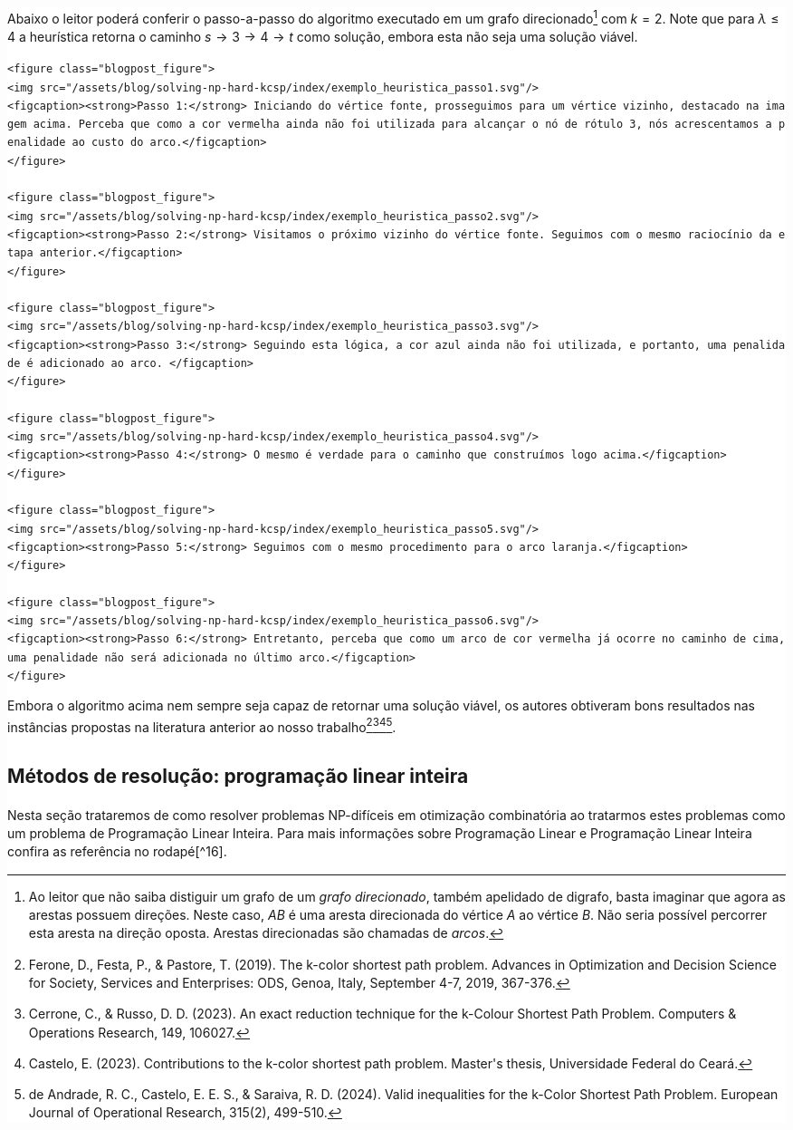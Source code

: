 Abaixo o leitor poderá conferir o passo-a-passo do algoritmo executado em um grafo direcionado[^14] com $k = 2$. Note que para $\lambda \leq 4$ a heurística retorna o caminho $s \rightarrow 3 \rightarrow 4 \rightarrow t$ como solução, embora esta não seja uma solução viável.

~~~
<figure class="blogpost_figure">
<img src="/assets/blog/solving-np-hard-kcsp/index/exemplo_heuristica_passo1.svg"/>
<figcaption><strong>Passo 1:</strong> Iniciando do vértice fonte, prosseguimos para um vértice vizinho, destacado na imagem acima. Perceba que como a cor vermelha ainda não foi utilizada para alcançar o nó de rótulo 3, nós acrescentamos a penalidade ao custo do arco.</figcaption>
</figure>

<figure class="blogpost_figure">
<img src="/assets/blog/solving-np-hard-kcsp/index/exemplo_heuristica_passo2.svg"/>
<figcaption><strong>Passo 2:</strong> Visitamos o próximo vizinho do vértice fonte. Seguimos com o mesmo raciocínio da etapa anterior.</figcaption>
</figure>

<figure class="blogpost_figure">
<img src="/assets/blog/solving-np-hard-kcsp/index/exemplo_heuristica_passo3.svg"/>
<figcaption><strong>Passo 3:</strong> Seguindo esta lógica, a cor azul ainda não foi utilizada, e portanto, uma penalidade é adicionado ao arco. </figcaption>
</figure>

<figure class="blogpost_figure">
<img src="/assets/blog/solving-np-hard-kcsp/index/exemplo_heuristica_passo4.svg"/>
<figcaption><strong>Passo 4:</strong> O mesmo é verdade para o caminho que construímos logo acima.</figcaption>
</figure>

<figure class="blogpost_figure">
<img src="/assets/blog/solving-np-hard-kcsp/index/exemplo_heuristica_passo5.svg"/>
<figcaption><strong>Passo 5:</strong> Seguimos com o mesmo procedimento para o arco laranja.</figcaption>
</figure>

<figure class="blogpost_figure">
<img src="/assets/blog/solving-np-hard-kcsp/index/exemplo_heuristica_passo6.svg"/>
<figcaption><strong>Passo 6:</strong> Entretanto, perceba que como um arco de cor vermelha já ocorre no caminho de cima, uma penalidade não será adicionada no último arco.</figcaption>
</figure>
~~~

Embora o algoritmo acima nem sempre seja capaz de retornar uma solução viável, os autores obtiveram bons resultados nas instâncias propostas na literatura anterior ao nosso trabalho[^6][^11][^12][^15].

[^8]: Talbi, E. G. (2009). Metaheuristics: from design to implementation. John Wiley & Sons.
[^9]: Mart, R., Pardalos, P. M., & Resende, M. G. (2018). Handbook of heuristics. Springer Publishing Company, Incorporated.
[^10]: Broersma, H., Li, X., Woeginger, G., & Zhang, S. (2005). Paths and cycles in colored graphs. Australasian journal of combinatorics, 31(1), 299-311.
[^11]: Cerrone, C., & Russo, D. D. (2023). An exact reduction technique for the k-Colour Shortest Path Problem. Computers & Operations Research, 149, 106027.
[^12]: Castelo, E. (2023). Contributions to the k-color shortest path problem. Master's thesis, Universidade Federal do Ceará.
[^13]: Dijkstra, E. (1959). A Note on Two Problems in Connexion with Graphs. Numerische Mathematik, 1, 269-271.
[^14]: Ao leitor que não saiba distiguir um grafo de um *grafo direcionado*, também apelidado de digrafo, basta imaginar que agora as arestas possuem direções. Neste caso, $AB$ é uma aresta direcionada do vértice $A$ ao vértice $B$. Não seria possível percorrer esta aresta na direção oposta. Arestas direcionadas são chamadas de *arcos*.
[^15]: de Andrade, R. C., Castelo, E. E. S., & Saraiva, R. D. (2024). Valid inequalities for the k-Color Shortest Path Problem. European Journal of Operational Research, 315(2), 499-510.

## Métodos de resolução: programação linear inteira

Nesta seção trataremos de como resolver problemas NP-difíceis em otimização combinatória ao tratarmos estes problemas como um problema de Programação Linear Inteira. Para mais informações sobre Programação Linear e Programação Linear Inteira confira as referência no rodapé[^16].


[^1]: Eiben, E., & Kanj, I. (2020). A colored path problem and its applications. ACM Transactions on Algorithms (TALG), 16(4), 1-48.
[^2]: Dehouche, N. (2020). The k-interchange-constrained diameter of a transit network: a connectedness indicator that accounts for travel convenience. Transportation Letters, 12(3), 197-201.
[^3]: Pevzner, P. A. (1995). DNA physical mapping and alternating Eulerian cycles in colored graphs. Algorithmica, 13(1), 77-105.
[^4]: Um exemplo de grafo ponderado pode ser visto na [figura acima](#fig:exemplo_kcsp), onde $V = \{A, B, C, D, E\}$ e $E = \{AB, AC, BE, CE, CD\}$.
[^5]: O leitor interessado poderá consultar o [material escrito](https://www.ime.usp.br/~pf/algoritmos_para_grafos/aulas/graphs.html) de [Paulo Feofiloff](https://www.ime.usp.br/~pf/) sobre definições básicas de grafos e grafos direcionados, e as [video-aulas de Teoria dos Grafos](https://www.youtube.com/watch?v=kfHqZLYHfHU&list=PLndfcZyvAqbr2MLCOLEvBNX6FgD8UNWfX) do professor [Victor Campos](https://mdcc.ufc.br/pt/corpo-docente/victor-almeida-campos/).
[^6]: Ferone, D., Festa, P., & Pastore, T. (2019). The k-color shortest path problem. Advances in Optimization and Decision Science for Society, Services and Enterprises: ODS, Genoa, Italy, September 4-7, 2019, 367-376.
[^7]: A versão de decisão do $k$-CSP pode ser visto como uma generalização da versão de decisão do problema de encontrar um caminho com quantidade mínima de cores (MCP, do inglês *Minimum Colour Path*).
[^15]: Referências.